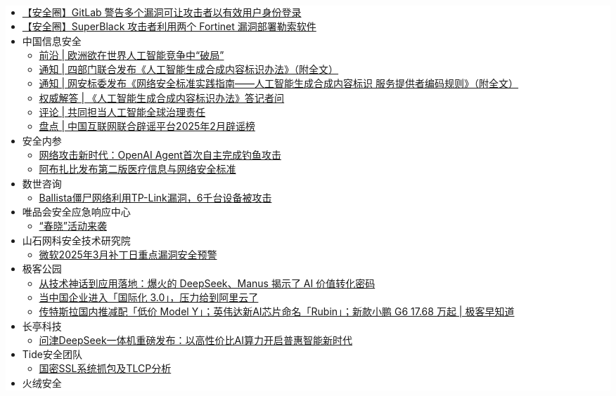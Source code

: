   - [【安全圈】GitLab 警告多个漏洞可让攻击者以有效用户身份登录](https://mp.weixin.qq.com/s?__biz=MzIzMzE4NDU1OQ==&mid=2652068486&idx=3&sn=49a253062081aae290f02f07ac4704a2&chksm=f36e76c6c419ffd05cc7840422d46afd31629c21afe551122f0f4e6e9e6578d0f0304a26ae04&scene=58&subscene=0#rd)
  - [【安全圈】SuperBlack 攻击者利用两个 Fortinet 漏洞部署勒索软件](https://mp.weixin.qq.com/s?__biz=MzIzMzE4NDU1OQ==&mid=2652068486&idx=4&sn=0c958e3ed4260fbf4a7e0e8de17dafc3&chksm=f36e76c6c419ffd0e7004cb3d9cbe96c2d9513d7e4d91404ebaaea0958be25260fe93339268e&scene=58&subscene=0#rd)
- 中国信息安全
  - [前沿 | 欧洲欲在世界人工智能竞争中“破局”](https://mp.weixin.qq.com/s?__biz=MzA5MzE5MDAzOA==&mid=2664238346&idx=1&sn=ff17063dc12cdd85aefa9e8d2a21eab3&chksm=8b580ff3bc2f86e5183738129d52ef8667b19992d5617dad67aa894af49cbc0beea24a5ca63c&scene=58&subscene=0#rd)
  - [通知 | 四部门联合发布《人工智能生成合成内容标识办法》（附全文）](https://mp.weixin.qq.com/s?__biz=MzA5MzE5MDAzOA==&mid=2664238346&idx=2&sn=3039f5d2af520a50647a30ff24a6a11c&chksm=8b580ff3bc2f86e5bad409b5e14917addb3e4e9075e0f38966c23fa07b966cd840bfb809f76f&scene=58&subscene=0#rd)
  - [通知 | 网安标委发布《网络安全标准实践指南——人工智能生成合成内容标识 服务提供者编码规则》（附全文）](https://mp.weixin.qq.com/s?__biz=MzA5MzE5MDAzOA==&mid=2664238346&idx=3&sn=5745fdde0f164804bb52cd863d33c5c1&chksm=8b580ff3bc2f86e5051bab88075b29ea40a2e78e75590686a084ddc3425a93cef029b84e3529&scene=58&subscene=0#rd)
  - [权威解答 | 《人工智能生成合成内容标识办法》答记者问](https://mp.weixin.qq.com/s?__biz=MzA5MzE5MDAzOA==&mid=2664238346&idx=4&sn=ffe5fa04b2eea4f41f85b7a6cfc0ae2d&chksm=8b580ff3bc2f86e52a3bc9299a7f150ee8cbea53c97dd7486426d67dbbdebb58679c71cbd3ce&scene=58&subscene=0#rd)
  - [评论 | 共同担当人工智能全球治理责任](https://mp.weixin.qq.com/s?__biz=MzA5MzE5MDAzOA==&mid=2664238346&idx=5&sn=ecd77e34d7e5ccc69dd0d83ab7039b9b&chksm=8b580ff3bc2f86e5076b0ce71993b01adec57e736ad15087e5817c31172a7bd1c931506bf8b3&scene=58&subscene=0#rd)
  - [盘点 | 中国互联网联合辟谣平台2025年2月辟谣榜](https://mp.weixin.qq.com/s?__biz=MzA5MzE5MDAzOA==&mid=2664238346&idx=6&sn=4181da152b9e628f57467233b0afdc9b&chksm=8b580ff3bc2f86e5e47b485458cd6e8292d4b8393afa1834d1c83801867cff108b5b0b54bde3&scene=58&subscene=0#rd)
- 安全内参
  - [网络攻击新时代：OpenAI Agent首次自主完成钓鱼攻击](https://mp.weixin.qq.com/s?__biz=MzI4NDY2MDMwMw==&mid=2247513965&idx=1&sn=67c08963ac6a28db16068500eb9c486e&chksm=ebfaf04ddc8d795b410b582cbabc7fa374cb7051ab2d5c97bb22d8c1fed4767d40c96d2ea082&scene=58&subscene=0#rd)
  - [阿布扎比发布第二版医疗信息与网络安全标准](https://mp.weixin.qq.com/s?__biz=MzI4NDY2MDMwMw==&mid=2247513965&idx=2&sn=29572a5411d706262791b1ffd5c9fa63&chksm=ebfaf04ddc8d795bdfe5a4580020c9dc24337f25f2fbf5b7b168f57e98babd013fc85a24d7ba&scene=58&subscene=0#rd)
- 数世咨询
  - [Ballista僵尸网络利用TP-Link漏洞，6千台设备被攻击](https://mp.weixin.qq.com/s?__biz=MzkxNzA3MTgyNg==&mid=2247538037&idx=1&sn=ec33f4dc2eb70d9417960fe25cc4cc5b&chksm=c14427c8f633aede67a64ff67116350bf19c989ba2d1422ce2e2a71288e75d1e29168300a41e&scene=58&subscene=0#rd)
- 唯品会安全应急响应中心
  - [“春晓”活动来袭](https://mp.weixin.qq.com/s?__biz=MzI5ODE0ODA5MQ==&mid=2652281699&idx=1&sn=c4af280b6a8f5bc93cd05bac947762df&chksm=f74872f7c03ffbe19d1fe2acdce09848de3812a212569a03aeadb8161d0e643f5948c3b3a5f3&scene=58&subscene=0#rd)
- 山石网科安全技术研究院
  - [微软2025年3月补丁日重点漏洞安全预警](https://mp.weixin.qq.com/s?__biz=MzUzMDUxNTE1Mw==&mid=2247511459&idx=1&sn=d164a4a8ab7a6d67f374caa7978ce665&chksm=fa52781dcd25f10b28432fa6bc3a4eb73361e46c5c42b8c59895dd8e4dbfe53fdbec0fea8f12&scene=58&subscene=0#rd)
- 极客公园
  - [从技术神话到应用落地：爆火的 DeepSeek、Manus 揭示了 AI 价值转化密码](https://mp.weixin.qq.com/s?__biz=MTMwNDMwODQ0MQ==&mid=2653075725&idx=1&sn=cc38b66b2ade98364ab48507ffc07377&chksm=7e57c4bb49204dadc8ba10c70f0407fea930a72fb02357b924a060fd22f9820abaa91a15237b&scene=58&subscene=0#rd)
  - [当中国企业进入「国际化 3.0」，压力给到阿里云了](https://mp.weixin.qq.com/s?__biz=MTMwNDMwODQ0MQ==&mid=2653075696&idx=1&sn=aabb218934b0e16b96a49cc8e6bc1b75&chksm=7e57c54649204c50c4a80129bd0b1b64471771efcacfc71de50032caa7719384a6250aa3c71c&scene=58&subscene=0#rd)
  - [传特斯拉国内推减配「低价 Model Y」；英伟达新AI芯片命名「Rubin」；新款小鹏 G6 17.68 万起 | 极客早知道](https://mp.weixin.qq.com/s?__biz=MTMwNDMwODQ0MQ==&mid=2653075690&idx=1&sn=fd0eccdb81b3ee8a929ba202bca653bf&chksm=7e57c55c49204c4ae1f15251ff2e936e5288677e946d3677fd0e70649fa3bc488aa52b9b66f1&scene=58&subscene=0#rd)
- 长亭科技
  - [问津DeepSeek一体机重磅发布：以高性价比AI算力开启普惠智能新时代](https://mp.weixin.qq.com/s?__biz=MzIwNDA2NDk5OQ==&mid=2651389003&idx=1&sn=097efc7c993a7e65b9eedd55b05e70e7&chksm=8d398dc3ba4e04d571989dee792e2202f9a1945e8bccf7a3dbcdd2414e0b3ebfdb1414da39ad&scene=58&subscene=0#rd)
- Tide安全团队
  - [国密SSL系统抓包及TLCP分析](https://mp.weixin.qq.com/s?__biz=Mzg2NTA4OTI5NA==&mid=2247520323&idx=1&sn=3ca961e10266acc5c11c30f9ebd9d213&chksm=ce5db222f92a3b34a190ff099a8445a8ee785026dc0fe76359fda9cb7ce2b19944a3ca5e2194&scene=58&subscene=0#rd)
- 火绒安全